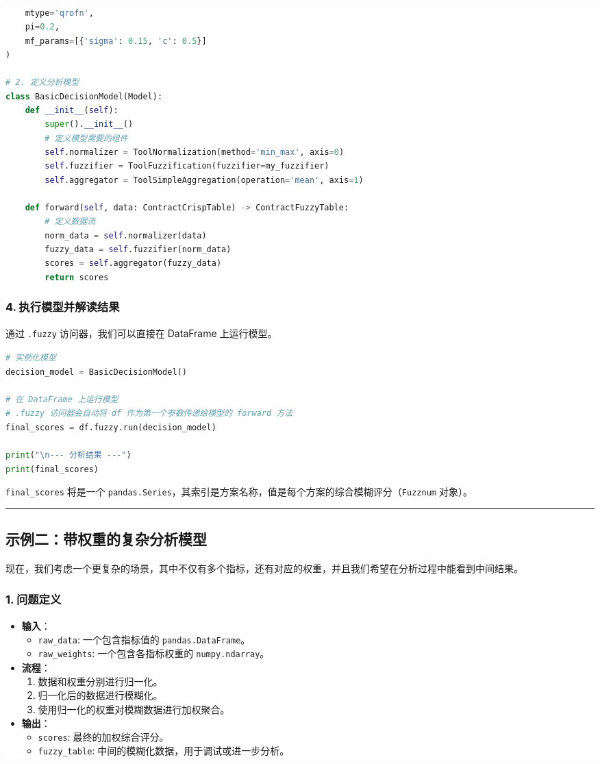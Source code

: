 ```python
    mtype='qrofn',
    pi=0.2,
    mf_params=[{'sigma': 0.15, 'c': 0.5}]
)

# 2. 定义分析模型
class BasicDecisionModel(Model):
    def __init__(self):
        super().__init__()
        # 定义模型需要的组件
        self.normalizer = ToolNormalization(method='min_max', axis=0)
        self.fuzzifier = ToolFuzzification(fuzzifier=my_fuzzifier)
        self.aggregator = ToolSimpleAggregation(operation='mean', axis=1)

    def forward(self, data: ContractCrispTable) -> ContractFuzzyTable:
        # 定义数据流
        norm_data = self.normalizer(data)
        fuzzy_data = self.fuzzifier(norm_data)
        scores = self.aggregator(fuzzy_data)
        return scores
```

### 4. 执行模型并解读结果

通过 `.fuzzy` 访问器，我们可以直接在 DataFrame 上运行模型。

```python
# 实例化模型
decision_model = BasicDecisionModel()

# 在 DataFrame 上运行模型
# .fuzzy 访问器会自动将 df 作为第一个参数传递给模型的 forward 方法
final_scores = df.fuzzy.run(decision_model)

print("\n--- 分析结果 ---")
print(final_scores)
```

`final_scores` 将是一个 `pandas.Series`，其索引是方案名称，值是每个方案的综合模糊评分（`Fuzznum` 对象）。

---

## 示例二：带权重的复杂分析模型

现在，我们考虑一个更复杂的场景，其中不仅有多个指标，还有对应的权重，并且我们希望在分析过程中能看到中间结果。

### 1. 问题定义

- **输入**：
    - `raw_data`: 一个包含指标值的 `pandas.DataFrame`。
    - `raw_weights`: 一个包含各指标权重的 `numpy.ndarray`。
- **流程**：
    1. 数据和权重分别进行归一化。
    2. 归一化后的数据进行模糊化。
    3. 使用归一化的权重对模糊数据进行加权聚合。
- **输出**：
    - `scores`: 最终的加权综合评分。
    - `fuzzy_table`: 中间的模糊化数据，用于调试或进一步分析。
